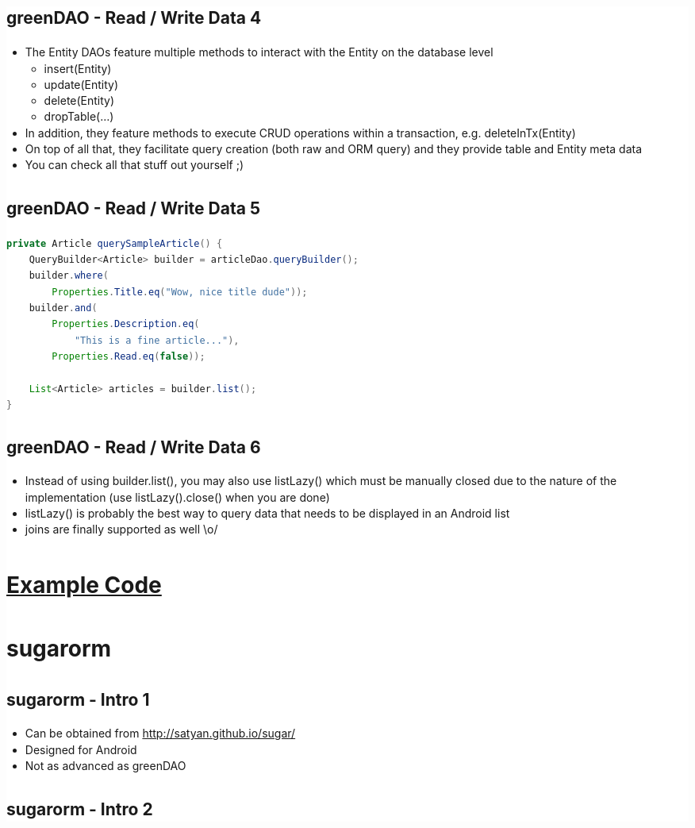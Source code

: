 ## greenDAO - Read / Write Data 4

* The Entity DAOs feature multiple methods to interact with the Entity on the database level
	* insert(Entity)
	* update(Entity)
	* delete(Entity)
	* dropTable(…)
* In addition, they feature methods to execute CRUD operations within a transaction, e.g. deleteInTx(Entity)
* On top of all that, they facilitate query creation (both raw and ORM query) and they provide table and Entity meta data
* You can check all that stuff out yourself ;)

## greenDAO - Read / Write Data 5

```java
private Article querySampleArticle() {
	QueryBuilder<Article> builder = articleDao.queryBuilder();
	builder.where(
		Properties.Title.eq("Wow, nice title dude"));
	builder.and(
		Properties.Description.eq(
			"This is a fine article..."), 
		Properties.Read.eq(false));

	List<Article> articles = builder.list(); 
}
```

## greenDAO - Read / Write Data 6

* Instead of using builder.list(), you may also use listLazy() which must be manually closed due to the nature of the implementation (use listLazy().close() when you are done)
* listLazy() is probably the best way to query data that needs to be displayed in an Android list
* joins are finally supported as well \o/

# [Example Code](https://github.com/SphericalElephant/android-example-greendao)

# sugarorm

## sugarorm - Intro 1

* Can be obtained from http://satyan.github.io/sugar/
* Designed for Android
* Not as advanced as greenDAO

## sugarorm - Intro 2
